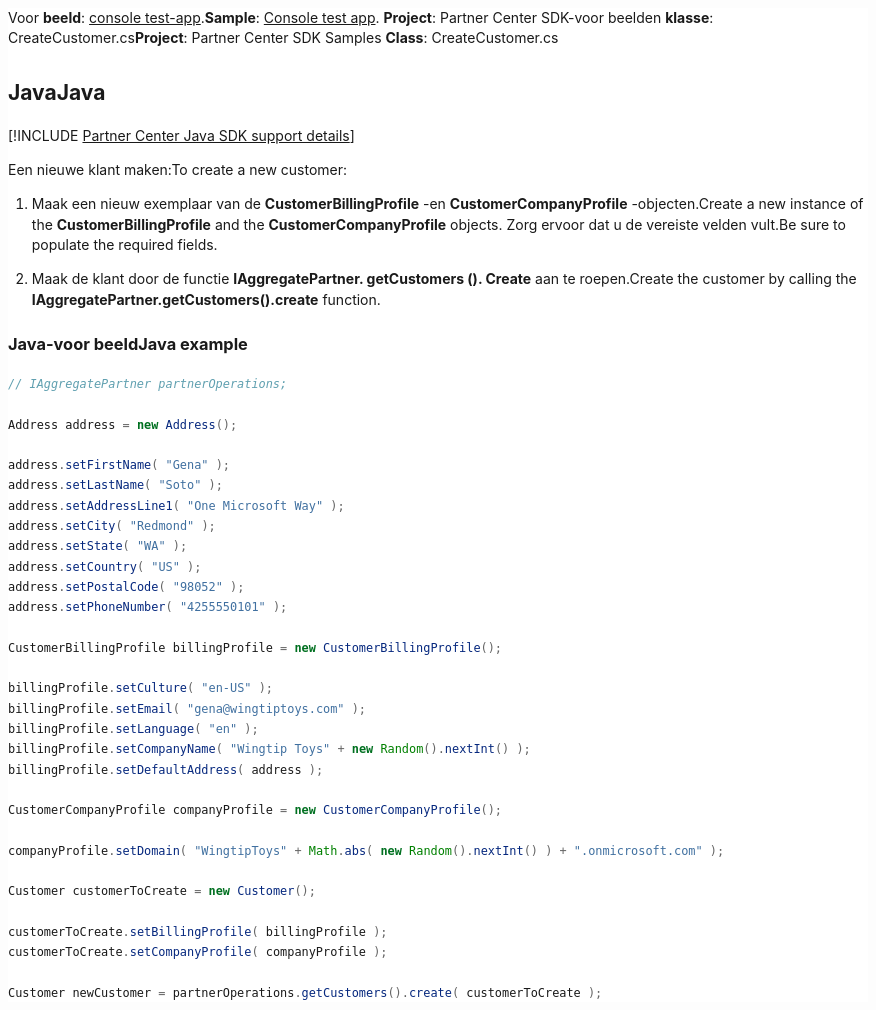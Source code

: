 <span data-ttu-id="943a6-129">Voor **beeld**: [console test-app](console-test-app.md).</span><span class="sxs-lookup"><span data-stu-id="943a6-129">**Sample**: [Console test app](console-test-app.md).</span></span> <span data-ttu-id="943a6-130">**Project**: Partner Center SDK-voor beelden **klasse**: CreateCustomer.cs</span><span class="sxs-lookup"><span data-stu-id="943a6-130">**Project**: Partner Center SDK Samples **Class**: CreateCustomer.cs</span></span>

## <a name="java"></a><span data-ttu-id="943a6-131">Java</span><span class="sxs-lookup"><span data-stu-id="943a6-131">Java</span></span>

[!INCLUDE [Partner Center Java SDK support details](../includes/java-sdk-support.md)]

<span data-ttu-id="943a6-132">Een nieuwe klant maken:</span><span class="sxs-lookup"><span data-stu-id="943a6-132">To create a new customer:</span></span>

1. <span data-ttu-id="943a6-133">Maak een nieuw exemplaar van de **CustomerBillingProfile** -en **CustomerCompanyProfile** -objecten.</span><span class="sxs-lookup"><span data-stu-id="943a6-133">Create a new instance of the **CustomerBillingProfile** and the **CustomerCompanyProfile** objects.</span></span> <span data-ttu-id="943a6-134">Zorg ervoor dat u de vereiste velden vult.</span><span class="sxs-lookup"><span data-stu-id="943a6-134">Be sure to populate the required fields.</span></span>

2. <span data-ttu-id="943a6-135">Maak de klant door de functie **IAggregatePartner. getCustomers (). Create** aan te roepen.</span><span class="sxs-lookup"><span data-stu-id="943a6-135">Create the customer by calling the **IAggregatePartner.getCustomers().create** function.</span></span>

### <a name="java-example"></a><span data-ttu-id="943a6-136">Java-voor beeld</span><span class="sxs-lookup"><span data-stu-id="943a6-136">Java example</span></span>

```java
// IAggregatePartner partnerOperations;

Address address = new Address();

address.setFirstName( "Gena" );
address.setLastName( "Soto" );
address.setAddressLine1( "One Microsoft Way" );
address.setCity( "Redmond" );
address.setState( "WA" );
address.setCountry( "US" );
address.setPostalCode( "98052" );
address.setPhoneNumber( "4255550101" );

CustomerBillingProfile billingProfile = new CustomerBillingProfile();

billingProfile.setCulture( "en-US" );
billingProfile.setEmail( "gena@wingtiptoys.com" );
billingProfile.setLanguage( "en" );
billingProfile.setCompanyName( "Wingtip Toys" + new Random().nextInt() );
billingProfile.setDefaultAddress( address );

CustomerCompanyProfile companyProfile = new CustomerCompanyProfile();

companyProfile.setDomain( "WingtipToys" + Math.abs( new Random().nextInt() ) + ".onmicrosoft.com" );

Customer customerToCreate = new Customer();

customerToCreate.setBillingProfile( billingProfile );
customerToCreate.setCompanyProfile( companyProfile );

Customer newCustomer = partnerOperations.getCustomers().create( customerToCreate );
```
